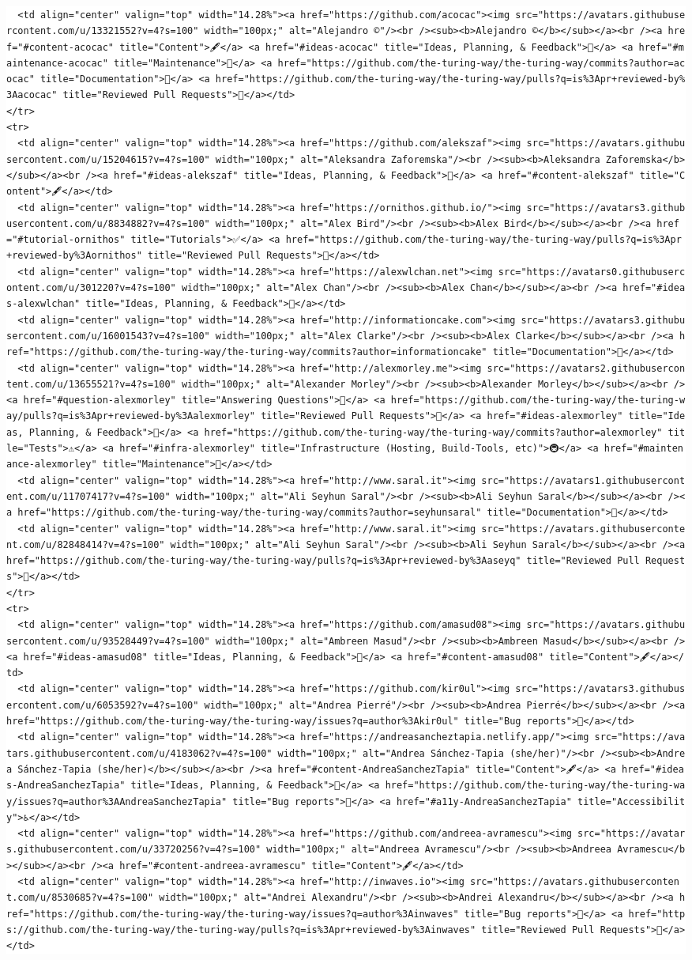      <td align="center" valign="top" width="14.28%"><a href="https://github.com/acocac"><img src="https://avatars.githubusercontent.com/u/13321552?v=4?s=100" width="100px;" alt="Alejandro ©"/><br /><sub><b>Alejandro ©</b></sub></a><br /><a href="#content-acocac" title="Content">🖋</a> <a href="#ideas-acocac" title="Ideas, Planning, & Feedback">🤔</a> <a href="#maintenance-acocac" title="Maintenance">🚧</a> <a href="https://github.com/the-turing-way/the-turing-way/commits?author=acocac" title="Documentation">📖</a> <a href="https://github.com/the-turing-way/the-turing-way/pulls?q=is%3Apr+reviewed-by%3Aacocac" title="Reviewed Pull Requests">👀</a></td>
    </tr>
    <tr>
      <td align="center" valign="top" width="14.28%"><a href="https://github.com/alekszaf"><img src="https://avatars.githubusercontent.com/u/15204615?v=4?s=100" width="100px;" alt="Aleksandra Zaforemska"/><br /><sub><b>Aleksandra Zaforemska</b></sub></a><br /><a href="#ideas-alekszaf" title="Ideas, Planning, & Feedback">🤔</a> <a href="#content-alekszaf" title="Content">🖋</a></td>
      <td align="center" valign="top" width="14.28%"><a href="https://ornithos.github.io/"><img src="https://avatars3.githubusercontent.com/u/8834882?v=4?s=100" width="100px;" alt="Alex Bird"/><br /><sub><b>Alex Bird</b></sub></a><br /><a href="#tutorial-ornithos" title="Tutorials">✅</a> <a href="https://github.com/the-turing-way/the-turing-way/pulls?q=is%3Apr+reviewed-by%3Aornithos" title="Reviewed Pull Requests">👀</a></td>
      <td align="center" valign="top" width="14.28%"><a href="https://alexwlchan.net"><img src="https://avatars0.githubusercontent.com/u/301220?v=4?s=100" width="100px;" alt="Alex Chan"/><br /><sub><b>Alex Chan</b></sub></a><br /><a href="#ideas-alexwlchan" title="Ideas, Planning, & Feedback">🤔</a></td>
      <td align="center" valign="top" width="14.28%"><a href="http://informationcake.com"><img src="https://avatars3.githubusercontent.com/u/16001543?v=4?s=100" width="100px;" alt="Alex Clarke"/><br /><sub><b>Alex Clarke</b></sub></a><br /><a href="https://github.com/the-turing-way/the-turing-way/commits?author=informationcake" title="Documentation">📖</a></td>
      <td align="center" valign="top" width="14.28%"><a href="http://alexmorley.me"><img src="https://avatars2.githubusercontent.com/u/13655521?v=4?s=100" width="100px;" alt="Alexander Morley"/><br /><sub><b>Alexander Morley</b></sub></a><br /><a href="#question-alexmorley" title="Answering Questions">💬</a> <a href="https://github.com/the-turing-way/the-turing-way/pulls?q=is%3Apr+reviewed-by%3Aalexmorley" title="Reviewed Pull Requests">👀</a> <a href="#ideas-alexmorley" title="Ideas, Planning, & Feedback">🤔</a> <a href="https://github.com/the-turing-way/the-turing-way/commits?author=alexmorley" title="Tests">⚠️</a> <a href="#infra-alexmorley" title="Infrastructure (Hosting, Build-Tools, etc)">🚇</a> <a href="#maintenance-alexmorley" title="Maintenance">🚧</a></td>
      <td align="center" valign="top" width="14.28%"><a href="http://www.saral.it"><img src="https://avatars1.githubusercontent.com/u/11707417?v=4?s=100" width="100px;" alt="Ali Seyhun Saral"/><br /><sub><b>Ali Seyhun Saral</b></sub></a><br /><a href="https://github.com/the-turing-way/the-turing-way/commits?author=seyhunsaral" title="Documentation">📖</a></td>
      <td align="center" valign="top" width="14.28%"><a href="http://www.saral.it"><img src="https://avatars.githubusercontent.com/u/82848414?v=4?s=100" width="100px;" alt="Ali Seyhun Saral"/><br /><sub><b>Ali Seyhun Saral</b></sub></a><br /><a href="https://github.com/the-turing-way/the-turing-way/pulls?q=is%3Apr+reviewed-by%3Aaseyq" title="Reviewed Pull Requests">👀</a></td>
    </tr>
    <tr>
      <td align="center" valign="top" width="14.28%"><a href="https://github.com/amasud08"><img src="https://avatars.githubusercontent.com/u/93528449?v=4?s=100" width="100px;" alt="Ambreen Masud"/><br /><sub><b>Ambreen Masud</b></sub></a><br /><a href="#ideas-amasud08" title="Ideas, Planning, & Feedback">🤔</a> <a href="#content-amasud08" title="Content">🖋</a></td>
      <td align="center" valign="top" width="14.28%"><a href="https://github.com/kir0ul"><img src="https://avatars3.githubusercontent.com/u/6053592?v=4?s=100" width="100px;" alt="Andrea Pierré"/><br /><sub><b>Andrea Pierré</b></sub></a><br /><a href="https://github.com/the-turing-way/the-turing-way/issues?q=author%3Akir0ul" title="Bug reports">🐛</a></td>
      <td align="center" valign="top" width="14.28%"><a href="https://andreasancheztapia.netlify.app/"><img src="https://avatars.githubusercontent.com/u/4183062?v=4?s=100" width="100px;" alt="Andrea Sánchez-Tapia (she/her)"/><br /><sub><b>Andrea Sánchez-Tapia (she/her)</b></sub></a><br /><a href="#content-AndreaSanchezTapia" title="Content">🖋</a> <a href="#ideas-AndreaSanchezTapia" title="Ideas, Planning, & Feedback">🤔</a> <a href="https://github.com/the-turing-way/the-turing-way/issues?q=author%3AAndreaSanchezTapia" title="Bug reports">🐛</a> <a href="#a11y-AndreaSanchezTapia" title="Accessibility">️️️️♿️</a></td>
      <td align="center" valign="top" width="14.28%"><a href="https://github.com/andreea-avramescu"><img src="https://avatars.githubusercontent.com/u/33720256?v=4?s=100" width="100px;" alt="Andreea Avramescu"/><br /><sub><b>Andreea Avramescu</b></sub></a><br /><a href="#content-andreea-avramescu" title="Content">🖋</a></td>
      <td align="center" valign="top" width="14.28%"><a href="http://inwaves.io"><img src="https://avatars.githubusercontent.com/u/8530685?v=4?s=100" width="100px;" alt="Andrei Alexandru"/><br /><sub><b>Andrei Alexandru</b></sub></a><br /><a href="https://github.com/the-turing-way/the-turing-way/issues?q=author%3Ainwaves" title="Bug reports">🐛</a> <a href="https://github.com/the-turing-way/the-turing-way/pulls?q=is%3Apr+reviewed-by%3Ainwaves" title="Reviewed Pull Requests">👀</a></td>